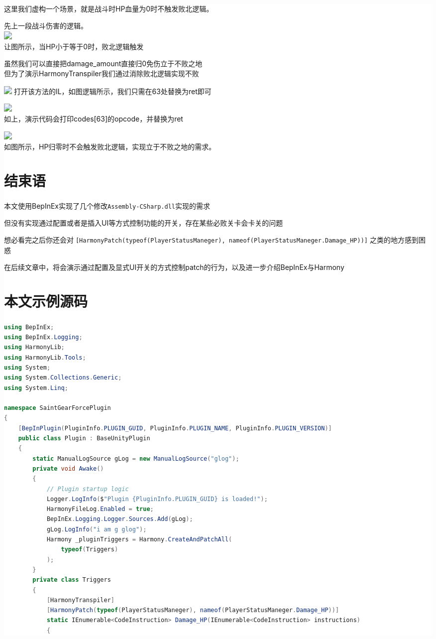 这里我们虚构一个场景，就是战斗时HP血量为0时不触发败北逻辑。

先上一段战斗伤害的逻辑。  
![](img/20230825153419.png)  
让图所示，当HP小于等于0时，败北逻辑触发

虽然我们可以直接把damage_amount直接归0免伤立于不败之地  
但为了演示HarmonyTranspiler我们通过消除败北逻辑实现不败  

![](img/20230825153420.png)
打开该方法的IL，如图逻辑所示，我们只需在63处替换为ret即可  

![](img/20230825154157.png)  
如上，演示代码会打印codes[63]的opcode，并替换为ret  

![](img/20230825154548.png)  
如图所示，HP归零时不会触发败北逻辑，实现立于不败之地的需求。

# 结束语
本文使用BepInEx实现了几个修改`Assembly-CSharp.dll`实现的需求

但没有实现通过配置或者是插入UI等方式控制功能的开关，存在某些必败关卡会卡关的问题

想必看完之后你还会对 `[HarmonyPatch(typeof(PlayerStatusManeger), nameof(PlayerStatusManeger.Damage_HP))]` 之类的地方感到困惑

在后续文章中，将会演示通过配置及显式UI开关的方式控制patch的行为，以及进一步介绍BepInEx与Harmony

# 本文示例源码

```csharp
using BepInEx;
using BepInEx.Logging;
using HarmonyLib;
using HarmonyLib.Tools;
using System;
using System.Collections.Generic;
using System.Linq;

namespace SaintGearForcePlugin
{
    [BepInPlugin(PluginInfo.PLUGIN_GUID, PluginInfo.PLUGIN_NAME, PluginInfo.PLUGIN_VERSION)]
    public class Plugin : BaseUnityPlugin
    {
        static ManualLogSource gLog = new ManualLogSource("glog");
        private void Awake()
        {
            // Plugin startup logic
            Logger.LogInfo($"Plugin {PluginInfo.PLUGIN_GUID} is loaded!");
            HarmonyFileLog.Enabled = true;
            BepInEx.Logging.Logger.Sources.Add(gLog);
            gLog.LogInfo("i am g glog");
            Harmony _pluginTriggers = Harmony.CreateAndPatchAll(
                typeof(Triggers)
            );
        }
        private class Triggers
        {
            [HarmonyTranspiler]
            [HarmonyPatch(typeof(PlayerStatusManeger), nameof(PlayerStatusManeger.Damage_HP))]
            static IEnumerable<CodeInstruction> Damage_HP(IEnumerable<CodeInstruction> instructions)
            {
```